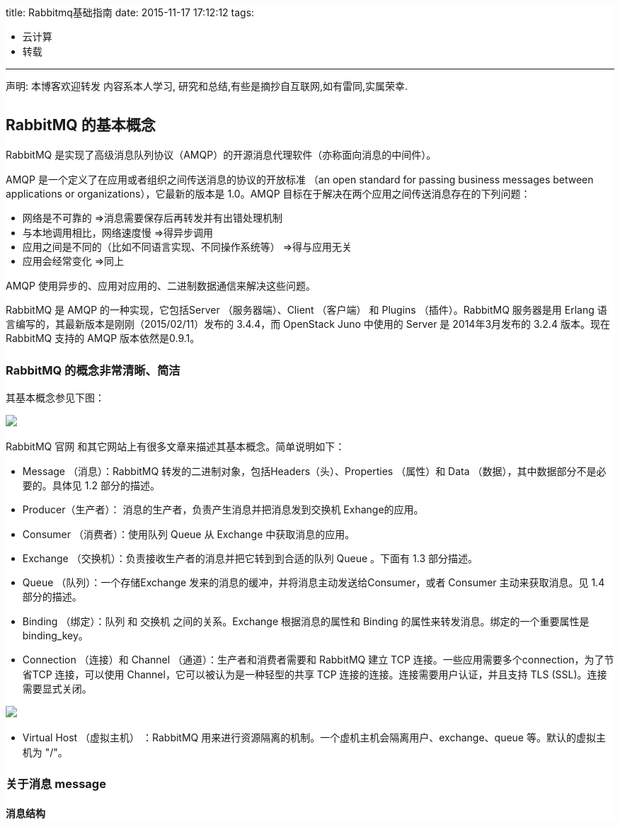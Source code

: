 title: Rabbitmq基础指南
date: 2015-11-17 17:12:12
tags:
  - 云计算
  - 转载
---

声明:
本博客欢迎转发
内容系本人学习, 研究和总结,有些是摘抄自互联网,如有雷同,实属荣幸.

## RabbitMQ 的基本概念

RabbitMQ 是实现了高级消息队列协议（AMQP）的开源消息代理软件（亦称面向消息的中间件）。

AMQP 是一个定义了在应用或者组织之间传送消息的协议的开放标准 （an open standard for passing business messages between applications or organizations），它最新的版本是 1.0。AMQP 目标在于解决在两个应用之间传送消息存在的下列问题：
 * 网络是不可靠的 =>消息需要保存后再转发并有出错处理机制
 * 与本地调用相比，网络速度慢 =>得异步调用
 * 应用之间是不同的（比如不同语言实现、不同操作系统等） =>得与应用无关
 * 应用会经常变化 =>同上

AMQP 使用异步的、应用对应用的、二进制数据通信来解决这些问题。

RabbitMQ 是 AMQP 的一种实现，它包括Server （服务器端）、Client （客户端） 和 Plugins （插件）。RabbitMQ 服务器是用 Erlang 语言编写的，其最新版本是刚刚（2015/02/11）发布的 3.4.4，而 OpenStack Juno 中使用的 Server 是 2014年3月发布的 3.2.4 版本。现在 RabbitMQ 支持的 AMQP 版本依然是0.9.1。

### RabbitMQ 的概念非常清晰、简洁

其基本概念参见下图：

![](http://images.cnitblog.com/blog/697113/201502/160955370968420.jpg)

RabbitMQ 官网 和其它网站上有很多文章来描述其基本概念。简单说明如下：

 * Message （消息）：RabbitMQ 转发的二进制对象，包括Headers（头）、Properties （属性）和 Data （数据），其中数据部分不是必要的。具体见 1.2 部分的描述。
 * Producer（生产者）： 消息的生产者，负责产生消息并把消息发到交换机 Exhange的应用。
 * Consumer （消费者）：使用队列 Queue 从 Exchange 中获取消息的应用。
 * Exchange （交换机）：负责接收生产者的消息并把它转到到合适的队列 Queue 。下面有 1.3 部分描述。
 * Queue （队列）：一个存储Exchange 发来的消息的缓冲，并将消息主动发送给Consumer，或者 Consumer 主动来获取消息。见 1.4 部分的描述。

 * Binding （绑定）：队列 和 交换机 之间的关系。Exchange 根据消息的属性和 Binding 的属性来转发消息。绑定的一个重要属性是 binding_key。
 * Connection （连接）和 Channel （通道）：生产者和消费者需要和 RabbitMQ 建立 TCP 连接。一些应用需要多个connection，为了节省TCP 连接，可以使用 Channel，它可以被认为是一种轻型的共享 TCP 连接的连接。连接需要用户认证，并且支持 TLS (SSL)。连接需要显式关闭。

![](http://images.cnitblog.com/blog/697113/201502/151659179171057.jpg)

 * Virtual Host （虚拟主机） ：RabbitMQ 用来进行资源隔离的机制。一个虚机主机会隔离用户、exchange、queue 等。默认的虚拟主机为 "/"。

### 关于消息 message

#### 消息结构
